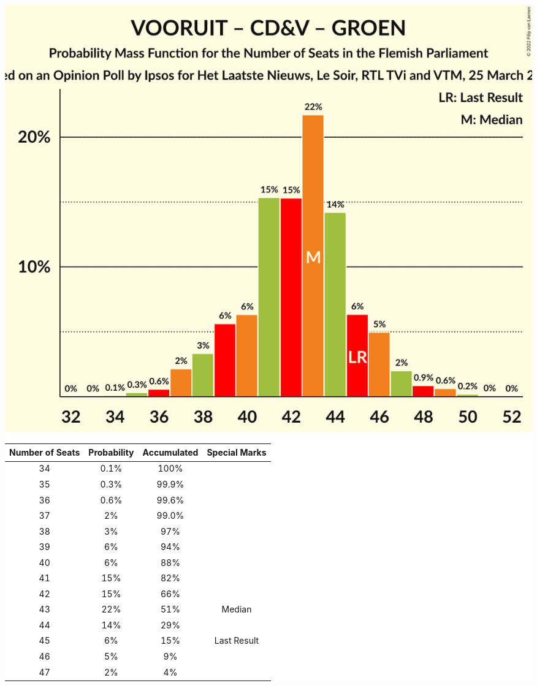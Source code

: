 ![Graph with seats probability mass function not yet produced](2022-03-25-Ipsos-coalitions-seats-pmf-vooruit–cdv–groen.png "Seats Probability Mass Function")

| Number of Seats | Probability | Accumulated | Special Marks |
|:---------------:|:-----------:|:-----------:|:-------------:|
| 34 | 0.1% | 100% |  |
| 35 | 0.3% | 99.9% |  |
| 36 | 0.6% | 99.6% |  |
| 37 | 2% | 99.0% |  |
| 38 | 3% | 97% |  |
| 39 | 6% | 94% |  |
| 40 | 6% | 88% |  |
| 41 | 15% | 82% |  |
| 42 | 15% | 66% |  |
| 43 | 22% | 51% | Median |
| 44 | 14% | 29% |  |
| 45 | 6% | 15% | Last Result |
| 46 | 5% | 9% |  |
| 47 | 2% | 4% |  |